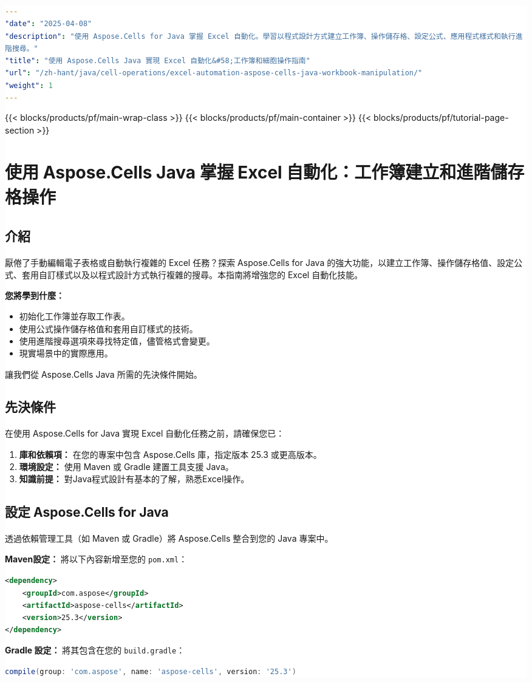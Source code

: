 ```yaml
---
"date": "2025-04-08"
"description": "使用 Aspose.Cells for Java 掌握 Excel 自動化。學習以程式設計方式建立工作簿、操作儲存格、設定公式、應用程式樣式和執行進階搜尋。"
"title": "使用 Aspose.Cells Java 實現 Excel 自動化&#58;工作簿和細胞操作指南"
"url": "/zh-hant/java/cell-operations/excel-automation-aspose-cells-java-workbook-manipulation/"
"weight": 1
---
```


{{< blocks/products/pf/main-wrap-class >}}
{{< blocks/products/pf/main-container >}}
{{< blocks/products/pf/tutorial-page-section >}}


# 使用 Aspose.Cells Java 掌握 Excel 自動化：工作簿建立和進階儲存格操作

## 介紹

厭倦了手動編輯電子表格或自動執行複雜的 Excel 任務？探索 Aspose.Cells for Java 的強大功能，以建立工作簿、操作儲存格值、設定公式、套用自訂樣式以及以程式設計方式執行複雜的搜尋。本指南將增強您的 Excel 自動化技能。

**您將學到什麼：**
- 初始化工作簿並存取工作表。
- 使用公式操作儲存格值和套用自訂樣式的技術。
- 使用進階搜尋選項來尋找特定值，儘管格式會變更。
- 現實場景中的實際應用。

讓我們從 Aspose.Cells Java 所需的先決條件開始。

## 先決條件

在使用 Aspose.Cells for Java 實現 Excel 自動化任務之前，請確保您已：
1. **庫和依賴項：** 在您的專案中包含 Aspose.Cells 庫，指定版本 25.3 或更高版本。
2. **環境設定：** 使用 Maven 或 Gradle 建置工具支援 Java。
3. **知識前提：** 對Java程式設計有基本的了解，熟悉Excel操作。

## 設定 Aspose.Cells for Java

透過依賴管理工具（如 Maven 或 Gradle）將 Aspose.Cells 整合到您的 Java 專案中。

**Maven設定：**
將以下內容新增至您的 `pom.xml`：
```xml
<dependency>
    <groupId>com.aspose</groupId>
    <artifactId>aspose-cells</artifactId>
    <version>25.3</version>
</dependency>
```

**Gradle 設定：**
將其包含在您的 `build.gradle`：
```gradle
compile(group: 'com.aspose', name: 'aspose-cells', version: '25.3')
```
